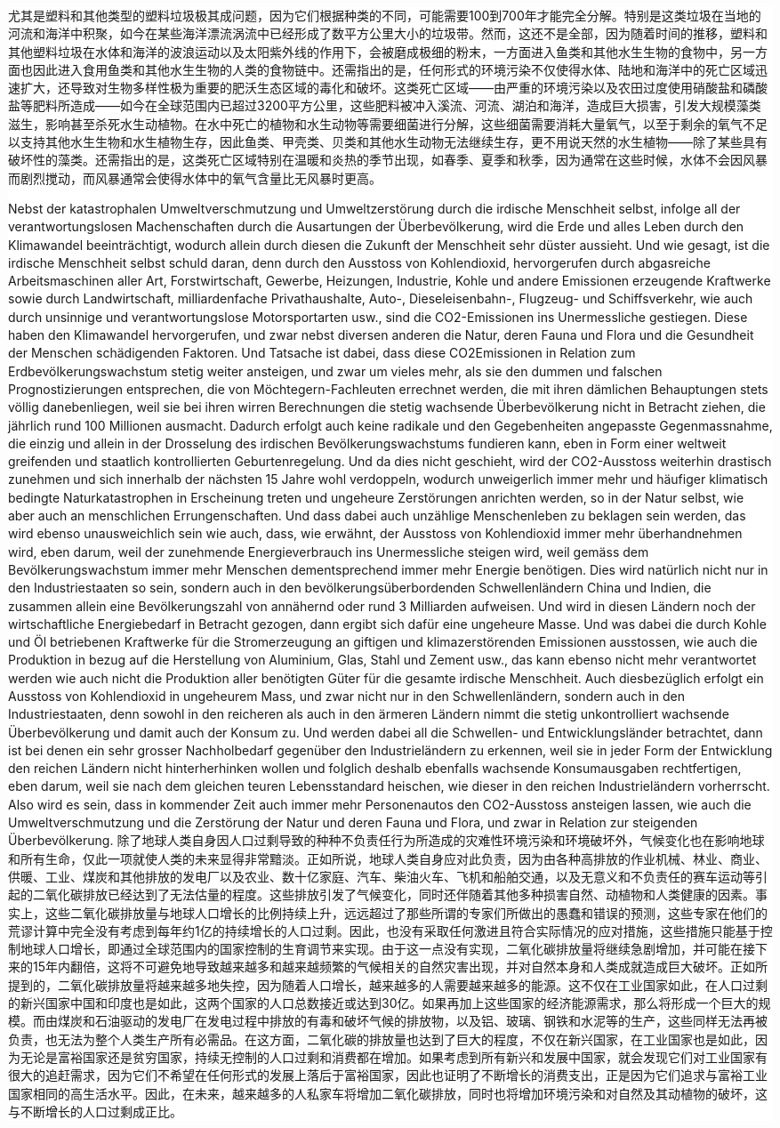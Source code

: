 尤其是塑料和其他类型的塑料垃圾极其成问题，因为它们根据种类的不同，可能需要100到700年才能完全分解。特别是这类垃圾在当地的河流和海洋中积聚，如今在某些海洋漂流涡流中已经形成了数平方公里大小的垃圾带。然而，这还不是全部，因为随着时间的推移，塑料和其他塑料垃圾在水体和海洋的波浪运动以及太阳紫外线的作用下，会被磨成极细的粉末，一方面进入鱼类和其他水生生物的食物中，另一方面也因此进入食用鱼类和其他水生生物的人类的食物链中。还需指出的是，任何形式的环境污染不仅使得水体、陆地和海洋中的死亡区域迅速扩大，还导致对生物多样性极为重要的肥沃生态区域的毒化和破坏。这类死亡区域——由严重的环境污染以及农田过度使用硝酸盐和磷酸盐等肥料所造成——如今在全球范围内已超过3200平方公里，这些肥料被冲入溪流、河流、湖泊和海洋，造成巨大损害，引发大规模藻类滋生，影响甚至杀死水生动植物。在水中死亡的植物和水生动物等需要细菌进行分解，这些细菌需要消耗大量氧气，以至于剩余的氧气不足以支持其他水生生物和水生植物生存，因此鱼类、甲壳类、贝类和其他水生动物无法继续生存，更不用说天然的水生植物——除了某些具有破坏性的藻类。还需指出的是，这类死亡区域特别在温暖和炎热的季节出现，如春季、夏季和秋季，因为通常在这些时候，水体不会因风暴而剧烈搅动，而风暴通常会使得水体中的氧气含量比无风暴时更高。

Nebst der katastrophalen Umweltverschmutzung und Umweltzerstörung durch die irdische Menschheit selbst, infolge all der verantwortungslosen Machenschaften durch die Ausartungen der Überbevölkerung, wird die Erde und alles Leben durch den Klimawandel beeinträchtigt, wodurch allein durch diesen die Zukunft der Menschheit sehr düster aussieht. Und wie gesagt, ist die irdische Menschheit selbst schuld daran, denn durch den Ausstoss von Kohlendioxid, hervorgerufen durch abgasreiche Arbeitsmaschinen aller Art, Forstwirtschaft, Gewerbe, Heizungen, Industrie, Kohle und andere Emissionen erzeugende Kraftwerke sowie durch Landwirtschaft, milliardenfache Privathaushalte, Auto-, Dieseleisenbahn-, Flugzeug- und Schiffsverkehr, wie auch durch unsinnige und verantwortungslose Motorsportarten usw., sind die CO2-Emissionen ins Unermessliche gestiegen. Diese haben den Klimawandel hervorgerufen, und zwar nebst diversen anderen die Natur, deren Fauna und Flora und die Gesundheit der Menschen schädigenden Faktoren. Und Tatsache ist dabei, dass diese CO2Emissionen in Relation zum Erdbevölkerungswachstum stetig weiter ansteigen, und zwar um vieles mehr, als sie den dummen und falschen Prognostizierungen entsprechen, die von Möchtegern-Fachleuten errechnet werden, die mit ihren dämlichen Behauptungen stets völlig danebenliegen, weil sie bei ihren wirren Berechnungen die stetig wachsende Überbevölkerung nicht in Betracht ziehen, die jährlich rund 100 Millionen ausmacht. Dadurch erfolgt auch keine radikale und den Gegebenheiten angepasste Gegenmassnahme, die einzig und allein in der Drosselung des irdischen Bevölkerungswachstums fundieren kann, eben in Form einer weltweit greifenden und staatlich kontrollierten Geburtenregelung. Und da dies nicht geschieht, wird der CO2-Ausstoss weiterhin drastisch zunehmen und sich innerhalb der nächsten 15 Jahre wohl verdoppeln, wodurch unweigerlich immer mehr und häufiger klimatisch bedingte Naturkatastrophen in Erscheinung treten und ungeheure Zerstörungen anrichten werden, so in der Natur selbst, wie aber auch an menschlichen Errungenschaften. Und dass dabei auch unzählige Menschenleben zu beklagen sein werden, das wird ebenso unausweichlich sein wie auch, dass, wie erwähnt, der Ausstoss von Kohlendioxid immer mehr überhandnehmen wird, eben darum, weil der zunehmende Energieverbrauch ins Unermessliche steigen wird, weil gemäss dem Bevölkerungswachstum immer mehr Menschen dementsprechend immer mehr Energie benötigen. Dies wird natürlich nicht nur in den Industriestaaten so sein, sondern auch in den bevölkerungsüberbordenden Schwellenländern China und Indien, die zusammen allein eine Bevölkerungszahl von annähernd oder rund 3 Milliarden aufweisen. Und wird in diesen Ländern noch der wirtschaftliche Energiebedarf in Betracht gezogen, dann ergibt sich dafür eine ungeheure Masse. Und was dabei die durch Kohle und Öl betriebenen Kraftwerke für die Stromerzeugung an giftigen und klimazerstörenden Emissionen ausstossen, wie auch die Produktion in bezug auf die Herstellung von Aluminium, Glas, Stahl und Zement usw., das kann ebenso nicht mehr verantwortet werden wie auch nicht die Produktion aller benötigten Güter für die gesamte irdische Menschheit. Auch diesbezüglich erfolgt ein Ausstoss von Kohlendioxid in ungeheurem Mass, und zwar nicht nur in den Schwellenländern, sondern auch in den Industriestaaten, denn sowohl in den reicheren als auch in den ärmeren Ländern nimmt die stetig unkontrolliert wachsende Überbevölkerung und damit auch der Konsum zu. Und werden dabei all die Schwellen- und Entwicklungsländer betrachtet, dann ist bei denen ein sehr grosser Nachholbedarf gegenüber den Industrieländern zu erkennen, weil sie in jeder Form der Entwicklung den reichen Ländern nicht hinterherhinken wollen und folglich deshalb ebenfalls wachsende Konsumausgaben rechtfertigen, eben darum, weil sie nach dem gleichen teuren Lebensstandard heischen, wie dieser in den reichen Industrieländern vorherrscht. Also wird es sein, dass in kommender Zeit auch immer mehr Personenautos den CO2-Ausstoss ansteigen lassen, wie auch die Umweltverschmutzung und die Zerstörung der Natur und deren Fauna und Flora, und zwar in Relation zur steigenden Überbevölkerung.
除了地球人类自身因人口过剩导致的种种不负责任行为所造成的灾难性环境污染和环境破坏外，气候变化也在影响地球和所有生命，仅此一项就使人类的未来显得非常黯淡。正如所说，地球人类自身应对此负责，因为由各种高排放的作业机械、林业、商业、供暖、工业、煤炭和其他排放的发电厂以及农业、数十亿家庭、汽车、柴油火车、飞机和船舶交通，以及无意义和不负责任的赛车运动等引起的二氧化碳排放已经达到了无法估量的程度。这些排放引发了气候变化，同时还伴随着其他多种损害自然、动植物和人类健康的因素。事实上，这些二氧化碳排放量与地球人口增长的比例持续上升，远远超过了那些所谓的专家们所做出的愚蠢和错误的预测，这些专家在他们的荒谬计算中完全没有考虑到每年约1亿的持续增长的人口过剩。因此，也没有采取任何激进且符合实际情况的应对措施，这些措施只能基于控制地球人口增长，即通过全球范围内的国家控制的生育调节来实现。由于这一点没有实现，二氧化碳排放量将继续急剧增加，并可能在接下来的15年内翻倍，这将不可避免地导致越来越多和越来越频繁的气候相关的自然灾害出现，并对自然本身和人类成就造成巨大破坏。正如所提到的，二氧化碳排放量将越来越多地失控，因为随着人口增长，越来越多的人需要越来越多的能源。这不仅在工业国家如此，在人口过剩的新兴国家中国和印度也是如此，这两个国家的人口总数接近或达到30亿。如果再加上这些国家的经济能源需求，那么将形成一个巨大的规模。而由煤炭和石油驱动的发电厂在发电过程中排放的有毒和破坏气候的排放物，以及铝、玻璃、钢铁和水泥等的生产，这些同样无法再被负责，也无法为整个人类生产所有必需品。在这方面，二氧化碳的排放量也达到了巨大的程度，不仅在新兴国家，在工业国家也是如此，因为无论是富裕国家还是贫穷国家，持续无控制的人口过剩和消费都在增加。如果考虑到所有新兴和发展中国家，就会发现它们对工业国家有很大的追赶需求，因为它们不希望在任何形式的发展上落后于富裕国家，因此也证明了不断增长的消费支出，正是因为它们追求与富裕工业国家相同的高生活水平。因此，在未来，越来越多的人私家车将增加二氧化碳排放，同时也将增加环境污染和对自然及其动植物的破坏，这与不断增长的人口过剩成正比。
